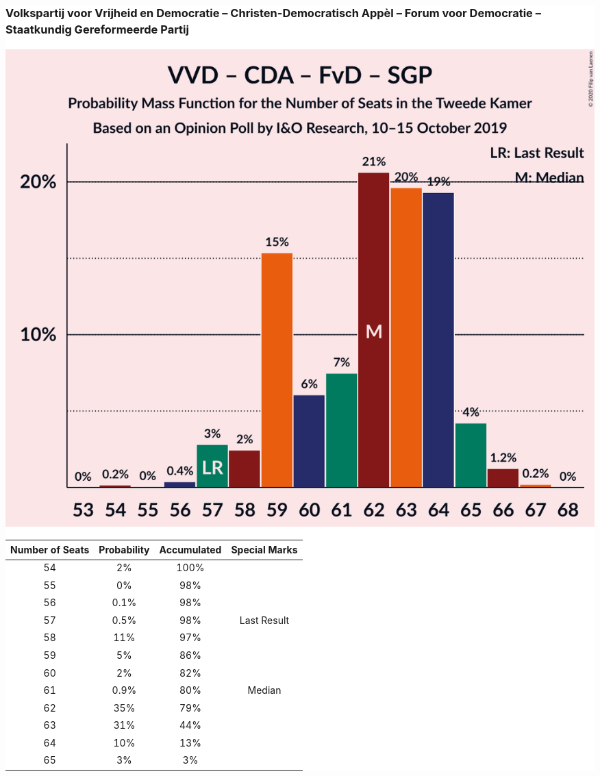 ### Volkspartij voor Vrijheid en Democratie – Christen-Democratisch Appèl – Forum voor Democratie – Staatkundig Gereformeerde Partij

![Graph with seats probability mass function not yet produced](2019-10-15-IOResearch-coalitions-seats-pmf-vvd–cda–fvd–sgp.png "Seats Probability Mass Function")

| Number of Seats | Probability | Accumulated | Special Marks |
|:---------------:|:-----------:|:-----------:|:-------------:|
| 54 | 2% | 100% |  |
| 55 | 0% | 98% |  |
| 56 | 0.1% | 98% |  |
| 57 | 0.5% | 98% | Last Result |
| 58 | 11% | 97% |  |
| 59 | 5% | 86% |  |
| 60 | 2% | 82% |  |
| 61 | 0.9% | 80% | Median |
| 62 | 35% | 79% |  |
| 63 | 31% | 44% |  |
| 64 | 10% | 13% |  |
| 65 | 3% | 3% |  |